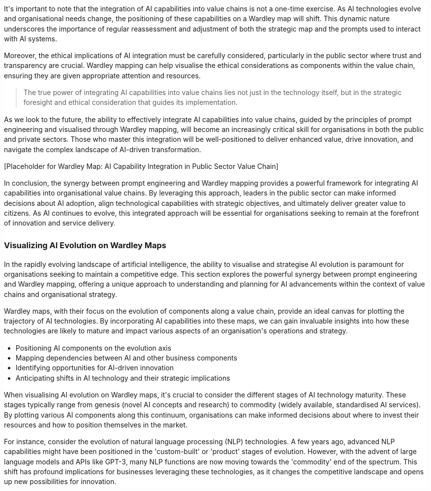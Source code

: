 It's important to note that the integration of AI capabilities into value chains is not a one-time exercise. As AI technologies evolve and organisational needs change, the positioning of these capabilities on a Wardley map will shift. This dynamic nature underscores the importance of regular reassessment and adjustment of both the strategic map and the prompts used to interact with AI systems.

Moreover, the ethical implications of AI integration must be carefully considered, particularly in the public sector where trust and transparency are crucial. Wardley mapping can help visualise the ethical considerations as components within the value chain, ensuring they are given appropriate attention and resources.

> The true power of integrating AI capabilities into value chains lies not just in the technology itself, but in the strategic foresight and ethical consideration that guides its implementation.

As we look to the future, the ability to effectively integrate AI capabilities into value chains, guided by the principles of prompt engineering and visualised through Wardley mapping, will become an increasingly critical skill for organisations in both the public and private sectors. Those who master this integration will be well-positioned to deliver enhanced value, drive innovation, and navigate the complex landscape of AI-driven transformation.

[Placeholder for Wardley Map: AI Capability Integration in Public Sector Value Chain]

In conclusion, the synergy between prompt engineering and Wardley mapping provides a powerful framework for integrating AI capabilities into organisational value chains. By leveraging this approach, leaders in the public sector can make informed decisions about AI adoption, align technological capabilities with strategic objectives, and ultimately deliver greater value to citizens. As AI continues to evolve, this integrated approach will be essential for organisations seeking to remain at the forefront of innovation and service delivery.

### Visualizing AI Evolution on Wardley Maps

In the rapidly evolving landscape of artificial intelligence, the ability to visualise and strategise AI evolution is paramount for organisations seeking to maintain a competitive edge. This section explores the powerful synergy between prompt engineering and Wardley mapping, offering a unique approach to understanding and planning for AI advancements within the context of value chains and organisational strategy.

Wardley maps, with their focus on the evolution of components along a value chain, provide an ideal canvas for plotting the trajectory of AI technologies. By incorporating AI capabilities into these maps, we can gain invaluable insights into how these technologies are likely to mature and impact various aspects of an organisation's operations and strategy.

- Positioning AI components on the evolution axis
- Mapping dependencies between AI and other business components
- Identifying opportunities for AI-driven innovation
- Anticipating shifts in AI technology and their strategic implications


When visualising AI evolution on Wardley maps, it's crucial to consider the different stages of AI technology maturity. These stages typically range from genesis (novel AI concepts and research) to commodity (widely available, standardised AI services). By plotting various AI components along this continuum, organisations can make informed decisions about where to invest their resources and how to position themselves in the market.

For instance, consider the evolution of natural language processing (NLP) technologies. A few years ago, advanced NLP capabilities might have been positioned in the 'custom-built' or 'product' stages of evolution. However, with the advent of large language models and APIs like GPT-3, many NLP functions are now moving towards the 'commodity' end of the spectrum. This shift has profound implications for businesses leveraging these technologies, as it changes the competitive landscape and opens up new possibilities for innovation.
